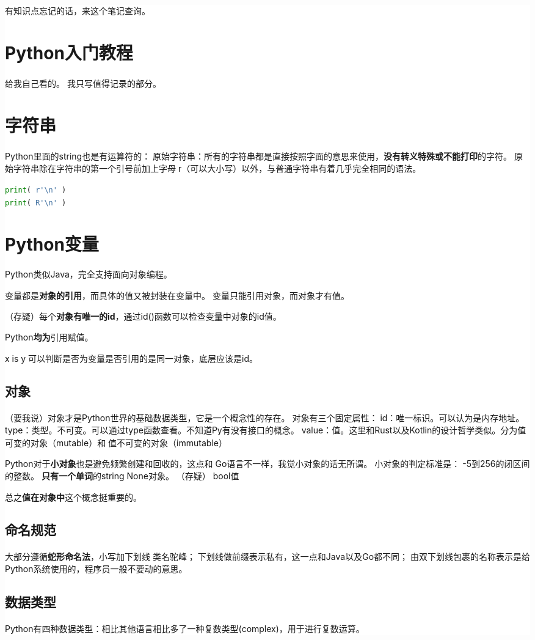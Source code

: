 有知识点忘记的话，来这个笔记查询。
# Python入门教程
给我自己看的。
我只写值得记录的部分。

# 字符串
Python里面的string也是有运算符的：
原始字符串：所有的字符串都是直接按照字面的意思来使用，**没有转义特殊或不能打印**的字符。 原始字符串除在字符串的第一个引号前加上字母 r（可以大小写）以外，与普通字符串有着几乎完全相同的语法。
```python
print( r'\n' )
print( R'\n' )
```
# Python变量
Python类似Java，完全支持面向对象编程。

变量都是**对象的引用**，而具体的值又被封装在变量中。
变量只能引用对象，而对象才有值。

（存疑）每个**对象有唯一的id**，通过id()函数可以检查变量中对象的id值。

Python**均为**引用赋值。

x is y 可以判断是否为变量是否引用的是同一对象，底层应该是id。

## 对象
（要我说）对象才是Python世界的基础数据类型，它是一个概念性的存在。
对象有三个固定属性：
id：唯一标识。可以认为是内存地址。
type：类型。不可变。可以通过type函数查看。不知道Py有没有接口的概念。
value：值。这里和Rust以及Kotlin的设计哲学类似。分为值可变的对象（mutable）和 值不可变的对象（immutable）

Python对于**小对象**也是避免频繁创建和回收的，这点和 Go语言不一样，我觉小对象的话无所谓。
小对象的判定标准是：
-5到256的闭区间的整数。
**只有一个单词**的string
None对象。 （存疑）
bool值

总之**值在对象中**这个概念挺重要的。

## 命名规范
大部分遵循**蛇形命名法**，小写加下划线
类名驼峰；
下划线做前缀表示私有，这一点和Java以及Go都不同；
由双下划线包裹的名称表示是给Python系统使用的，程序员一般不要动的意思。

## 数据类型
Python有四种数据类型：相比其他语言相比多了一种复数类型(complex)，用于进行复数运算。
